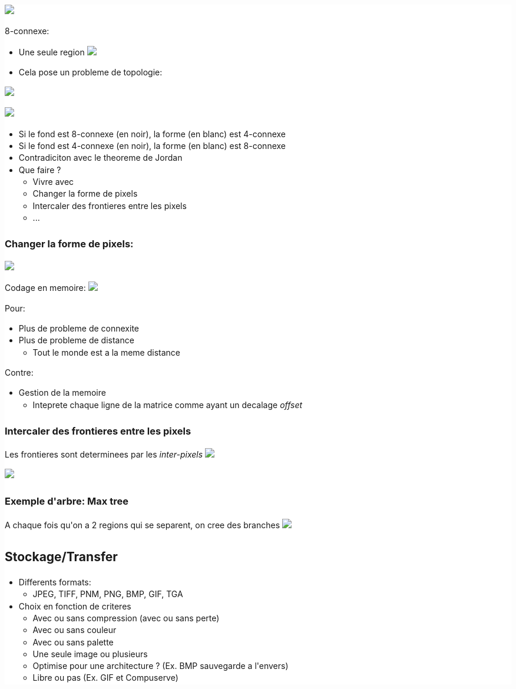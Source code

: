 ![](https://i.imgur.com/KwU8LD2.png)

8-connexe:
- Une seule region
![](https://i.imgur.com/lB2UnpX.png)

- Cela pose un probleme de topologie:

![](https://i.imgur.com/s3yJpIw.png)

![](https://i.imgur.com/vXYhJgS.png)

- Si le fond est 8-connexe (en noir), la forme (en blanc) est 4-connexe
- Si le fond est 4-connexe (en noir), la forme (en blanc) est 8-connexe
- Contradiciton avec le theoreme de Jordan
- Que faire ?
    - Vivre avec
    - Changer la forme de pixels
    - Intercaler des frontieres entre les pixels
    - ...

### Changer la forme de pixels:
![](https://i.imgur.com/S9s7Sxw.png)

Codage en memoire:
![](https://i.imgur.com/HuOWWvi.png)


Pour:
- Plus de probleme de connexite
- Plus de probleme de distance
    - Tout le monde est a la meme distance

Contre:
- Gestion de la memoire
    - Inteprete chaque ligne de la matrice comme ayant un decalage *offset*

### Intercaler des frontieres entre les pixels
Les frontieres sont determinees par les *inter-pixels*
![](https://i.imgur.com/ZOprlnX.png)

![](https://i.imgur.com/Sdrsk47.png)

### Exemple d'arbre: Max tree
A chaque fois qu'on a 2 regions qui se separent, on cree des branches
![](https://i.imgur.com/IxO2ni4.png)


## Stockage/Transfer
- Differents formats:
    - JPEG, TIFF, PNM, PNG, BMP, GIF, TGA
- Choix en fonction de criteres
    - Avec ou sans compression (avec ou sans perte)
    - Avec ou sans couleur
    - Avec ou sans palette
    - Une seule image ou plusieurs
    - Optimise pour une architecture ? (Ex. BMP sauvegarde a l'envers)
    - Libre ou pas (Ex. GIF et Compuserve)
